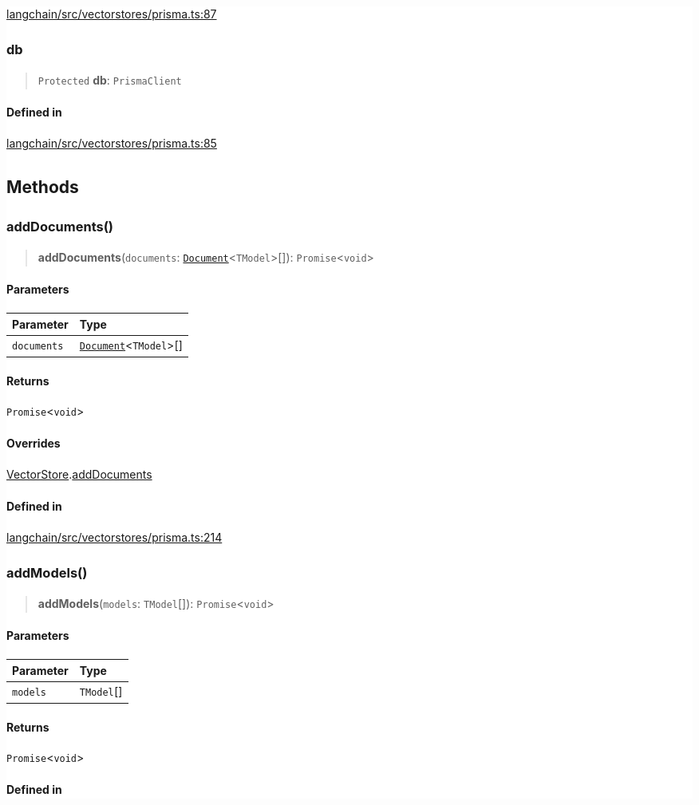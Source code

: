 [langchain/src/vectorstores/prisma.ts:87](https://github.com/hwchase17/langchainjs/blob/ddf2996/langchain/src/vectorstores/prisma.ts#L87)

### db

> `Protected` **db**: `PrismaClient`

#### Defined in

[langchain/src/vectorstores/prisma.ts:85](https://github.com/hwchase17/langchainjs/blob/ddf2996/langchain/src/vectorstores/prisma.ts#L85)

## Methods

### addDocuments()

> **addDocuments**(`documents`: [`Document`](../../document/classes/Document.md)<`TModel`\>[]): `Promise`<`void`\>

#### Parameters

| Parameter   | Type                                                           |
| :---------- | :------------------------------------------------------------- |
| `documents` | [`Document`](../../document/classes/Document.md)<`TModel`\>[] |

#### Returns

`Promise`<`void`\>

#### Overrides

[VectorStore](../../vectorstores_base/classes/VectorStore.md).[addDocuments](../../vectorstores_base/classes/VectorStore.md#adddocuments)

#### Defined in

[langchain/src/vectorstores/prisma.ts:214](https://github.com/hwchase17/langchainjs/blob/ddf2996/langchain/src/vectorstores/prisma.ts#L214)

### addModels()

> **addModels**(`models`: `TModel`[]): `Promise`<`void`\>

#### Parameters

| Parameter | Type       |
| :-------- | :--------- |
| `models`  | `TModel`[] |

#### Returns

`Promise`<`void`\>

#### Defined in
